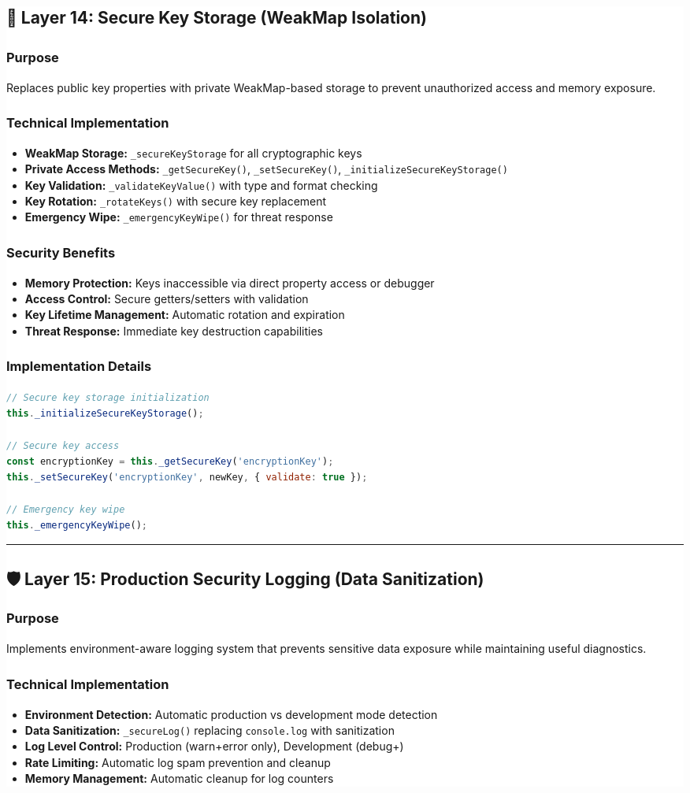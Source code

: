 
## 🔐 Layer 14: Secure Key Storage (WeakMap Isolation)

### Purpose
Replaces public key properties with private WeakMap-based storage to prevent unauthorized access and memory exposure.

### Technical Implementation
- **WeakMap Storage:** `_secureKeyStorage` for all cryptographic keys
- **Private Access Methods:** `_getSecureKey()`, `_setSecureKey()`, `_initializeSecureKeyStorage()`
- **Key Validation:** `_validateKeyValue()` with type and format checking
- **Key Rotation:** `_rotateKeys()` with secure key replacement
- **Emergency Wipe:** `_emergencyKeyWipe()` for threat response

### Security Benefits
- **Memory Protection:** Keys inaccessible via direct property access or debugger
- **Access Control:** Secure getters/setters with validation
- **Key Lifetime Management:** Automatic rotation and expiration
- **Threat Response:** Immediate key destruction capabilities

### Implementation Details
```javascript
// Secure key storage initialization
this._initializeSecureKeyStorage();

// Secure key access
const encryptionKey = this._getSecureKey('encryptionKey');
this._setSecureKey('encryptionKey', newKey, { validate: true });

// Emergency key wipe
this._emergencyKeyWipe();
```

---

## 🛡️ Layer 15: Production Security Logging (Data Sanitization)

### Purpose
Implements environment-aware logging system that prevents sensitive data exposure while maintaining useful diagnostics.

### Technical Implementation
- **Environment Detection:** Automatic production vs development mode detection
- **Data Sanitization:** `_secureLog()` replacing `console.log` with sanitization
- **Log Level Control:** Production (warn+error only), Development (debug+)
- **Rate Limiting:** Automatic log spam prevention and cleanup
- **Memory Management:** Automatic cleanup for log counters
